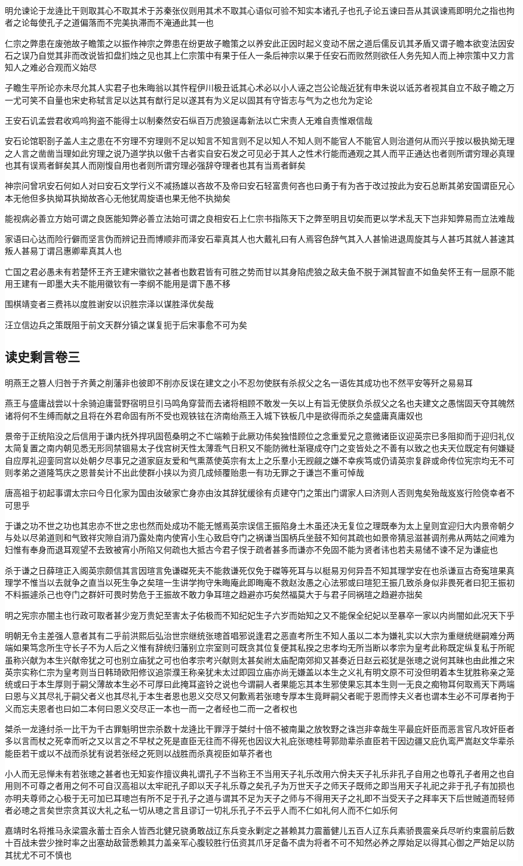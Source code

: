 明允谏论于龙逄比干则取其心不取其术于苏秦张仪则用其术不取其心语似可验不知实本诸孔子也孔子论五谏曰吾从其讽谏焉即明允之指也拘者之论每使孔子之道偏落而不完美执滞而不淹通此其一也  

仁宗之弊患在废弛故子瞻策之以振作神宗之弊患在纷更故子瞻策之以养安此正因时起义变动不居之道后儒反讥其矛盾又谓子瞻本欲变法因安石之误乃自觉其非而改说皆扣盘扪烛之见也其上仁宗策中有果于任人一条后神宗以果于任安石而败然则欲任人务先知人而上神宗策中又力言知人之难必合观而义始尽  

子瞻生平所论亦未尽允其人实君子也朱晦翁以其忤程伊川极丑诋其心术必以小人诬之岂公论哉近犹有申朱说以诋苏者视其自立不敌子瞻之万一尤可笑不自量也宋史称轼言足以达其有猷行足以遂其有为义足以固其有守皆志与气为之也允为定论  

王安石讥孟尝君收鸡呜狗盗不能得士以制秦然安石纵百万虎狼逞毒新法以亡宋责人无难自责惟艰信哉  

安石论馆职剳子盖人主之患在不穷理不穷理则不足以知言不知言则不足以知人不知人则不能官人不能官人则治道何从而兴乎按以极执拗无理之人言之凿凿当理如此穷理之说乃道学执以傲千古者实自安石发之可见必于其人之性术行能而通观之其人而平正通达也者则所谓穷理必真理也其有误焉者鲜矣其人而刚愎自用也者则所谓穷理必强辞夺理者也其有当焉者鲜矣  

神宗问曾巩安石何如人对曰安石文学行义不减扬雄以吝故不及帝曰安石轻富贵何吝也曰勇于有为吝于改过按此为安石总断其弟安国谓臣兄心本无他但多执拗耳执拗故吝心无他犹周旋语也果无他不执拗矣  

能视病必善立方始可谓之良医能知弊必善立法始可谓之良相安石上仁宗书指陈天下之弊至明且切矣而更以学术乱天下岂非知弊易而立法难哉  

家语曰心达而险行僻而坚言伪而辨记丑而博顺非而泽安石辈真其人也大戴礼曰有人焉容色辞气其入人甚愉进退周旋其与人甚巧其就人甚速其叛人甚易丁谓吕惠卿辈真其人也  

亡国之君必愚未有若楚怀王齐王建宋徽钦之甚者也数君皆有可胜之势而甘以其身陷虎狼之敌夫鱼不脱于渊其智直不如鱼矣怀王有一屈原不能用王建有一即墨大夫不能用徽钦有一李纲不能用是谓下愚不移  

围棋靖变者三费祎以度胜谢安以识胜宗泽以谋胜泽优矣哉  

汪立信边兵之策既阻于前文天群分镇之谋复扼于后宋事愈不可为矣  

## 读史剩言卷三

明燕王之篡人归咎于齐黄之削藩非也彼即不削亦反误在建文之小不忍勿使朕有杀叔父之名一语佐其成功也不然平安等歼之易易耳  

燕王与盛庸战尝以十余骑迫庸营野宿明旦引马鸣角穿营而去诸将相顾不敢发一矢以上有旨无使朕负杀叔父之名也夫建文之愚惴固天夺其魄然诸将何不生缚而献之且将在外君命固有所不受也观铁铉在济南绐燕王入城下铁板几中是欲得而杀之矣盛庸真庸奴也  

景帝于正统陷没之后信用于谦内抚外捍巩固苞桑明之不亡端赖于此厥功伟矣独惜顾位之念重爱兄之意微诸臣议迎英宗已多阻抑而于迎归礼仪太简复置之南内朝见悉无形同禁锢易太子伐宫树天性太薄乖气日积又不能防微杜渐寝成夺门之变皆处之不善有以致之也夫天位既定有何嫌疑自应厚礼迎銮同宫以处朝夕尽事兄之道家庭友爱和气熏蒸使英宗有太上之乐羣小无觊觎之嫌不幸疾笃或仍请英宗复辟或命传位宪宗均无不可则孝弟之道隆笃庆之恩普矣计不出此使群小挟以为资几成倾覆贻患一有功无罪之于谦岂不重可悼哉  

唐高祖于初起事谓太宗曰今日化家为国由汝破家亡身亦由汝其辞犹缓徐有贞建夺门之策出门谓家人曰济则人否则鬼矣殆哉岌岌行险侥幸者不可思乎  

于谦之功不世之功也其忠亦不世之忠也然而处成功不能无憾焉英宗误信王振陷身土木虽还决无复位之理既奉为太上皇则宜迎归大内景帝朝夕与处以尽弟道则和气致祥灾隙自消乃露处南内使宵小生心致启夺门之祸谦当国柄兵坐鼓不知何其疏也如景帝猜忌滋甚调剂弗从两姑之间难为妇惟有奉身而退耳观望不去致被宵小所陷又何疏也大抵古今君子悮于疏者甚多而谦亦不免固不能为贤者讳也若夫易储不谏不足为谦疵也  

杀于谦之日薛瑄正入阁英宗颇信其言因瑄言免谦磔死夫不能救谦死仅免于磔等死耳与以梃易刃何异吾不知其理学安在也杀谦亘古奇寃瑄果真理学不惟当以去就争之直当以死生争之矣瑄一生讲学拘守朱晦庵此即晦庵不救赵汝愚之心法邪或曰瑄犯王振几致杀身似非畏死者曰犯王振初不料振遽杀己也夺门之群奸可畏时势危于王振故不敢力争耳瑄之趋避亦巧矣然福莫大于与君子同祸瑄之趋避亦拙矣  

明之宪宗亦闇主也行政可取者甚少宠万贵妃至害太子佑极而不知纪妃生子六岁而始知之又不能保全纪妃以至暴卒一家以内尚闇如此况天下乎  

明朝无令主差强人意者其有二乎前洪熙后弘治世宗继统张璁首唱邪说逢君之恶直考所生不知人虽以二本为嫌礼实以大宗为重继统继嗣难分两端如果笃念所生守长子不为人后之义惟有辞统归藩别立宗室则可既贪其位复便其私揆之忠孝均无所当断以孝宗为皇考此称既定纵复私于所昵虽称兴献为本生兴献帝犹之可也别立庙犹之可也伯孝宗考兴献则太甚矣祔太庙配南郊抑又甚奏近日赵云崧犹是张璁之说何其昧也由此推之宋英宗实称仁宗为皇考则当日韩琦欧阳修议追崇濮王称亲犹未太过即园立庙亦尚无嫌盖以本生之义礼有明文原不可没但明着本生犹胜称亲之笼统或曰于本生厚则于嗣父薄故本生必不可厚曰此掩耳盗铃之说也今谓嗣人者果能忘其本生邪使果忘其本生则一无良之痴物耳何取焉天下两端曰恩与义其尽礼于嗣父者义也其尽礼于本生者恩也恩义交尽又何歉焉若张璁专厚本生竟畔嗣父者昵于恩而悖夫义者也谓本生必不可厚者拘于义而忘夫恩者也曰如二本何曰恩义交尽正一本也一而一之者经也二而一之者权也  

桀杀一龙逄纣杀一比干为千古罪魁明世宗杀数十龙逄比干罪浮于桀纣十倍不被南巢之放牧野之诛岂非幸哉生平最庇奸臣而恶言官凡攻奸臣者多以言而杖之死幸而听之又以言之不早杖之死是直臣无往而不得死也因议大礼庇张璁桂萼郭勋辈杀直臣若干因边疆又庇仇鸾严嵩赵文华辈杀能臣若干或以不战而杀犹有说若张经之死则以战胜而杀真视臣如草芥者也  

小人而无忌惮未有若张璁之甚者也无知妄作擅议典礼谓孔子不当称王不当用天子礼乐改用六佾夫天子礼乐非孔子自用之也尊孔子者用之也自用则不可尊之者用之何不可自汉高祖以太牢祀孔子即以天子礼乐尊之矣孔子为万世天子之师天子既师之即当用天子礼祀之非于孔子有加损也亦明夫尊师之心极于无可加已耳璁岂有所不足于孔子之道与谓其不足为天子之师与不得用天子之礼即不当受天子之拜率天下后世贼道而轻师者必璁之言矣世宗贪其议大礼之私一切从璁之言且谬订一切礼乐孔子不云乎人而不仁如礼何人而不仁如乐何  

嘉靖时名将推马永梁震永蓄士百余人皆西北健兄骁勇敢战辽东兵变永剿定之甚赖其力震蓄健儿五百人辽东兵素骄畏震亲兵尽听约束震前后数十百战未尝少挫时率之出塞劫敌营悉赖其力盖亲军心腹较胜行伍资其爪牙足备不虞为将者不可不知然必养之厚始足以得其心御之严始足以防其扰尤不可不慎也  
